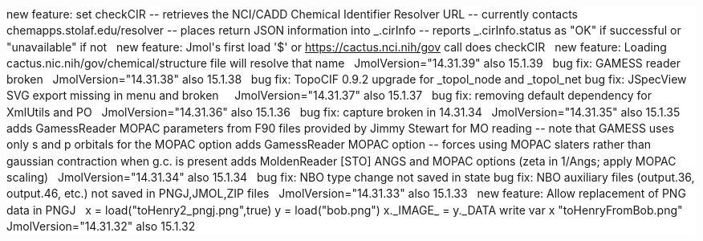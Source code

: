   new feature: set checkCIR
  \-- retrieves the NCI/CADD Chemical Identifier Resolver URL
  \-- currently contacts chemapps.stolaf.edu/resolver
  \-- places return JSON information into \_.cirInfo
  \-- reports \_.cirInfo.status as \"OK\" if successful or \"unavailable\" if not
   
  new feature: Jmol\'s first load \'\$\' or https://cactus.nci.nih/gov call does checkCIR
   
  new feature: Loading cactus.nic.nih/gov/chemical/structure file will resolve that name
   
  JmolVersion=\"14.31.39\"
  also 15.1.39
   
  bug fix: GAMESS reader broken
   
  JmolVersion=\"14.31.38\"
  also 15.1.38
   
  bug fix: TopoCIF 0.9.2 upgrade for \_topol_node and \_topol_net
  bug fix: JSpecView SVG export missing in menu and broken
   
   
  JmolVersion=\"14.31.37\"
  also 15.1.37
   
  bug fix: removing default dependency for XmlUtils and PO
   
  JmolVersion=\"14.31.36\"
  also 15.1.36
   
  bug fix: capture broken in 14.31.34
   
  JmolVersion=\"14.31.35\"
  also 15.1.35
   
  adds GamessReader MOPAC parameters from F90 files provided by Jimmy Stewart for MO reading
  \-- note that GAMESS uses only s and p orbitals for the MOPAC option
  adds GamessReader MOPAC option
  \-- forces using MOPAC slaters rather than gaussian contraction when g.c. is present
  adds MoldenReader \[STO\] ANGS and MOPAC options (zeta in 1/Angs; apply MOPAC scaling)
   
  JmolVersion=\"14.31.34\"
  also 15.1.34
   
  bug fix: NBO type change not saved in state
  bug fix: NBO auxiliary files (output.36, output.46, etc.) not saved in PNGJ,JMOL,ZIP files
   
  JmolVersion=\"14.31.33\"
  also 15.1.33
   
  new feature: Allow replacement of PNG data in PNGJ
   
  x = load(\"toHenry2_pngj.png\",true)
  y = load(\"bob.png\")
  x.\_IMAGE\_ = y.\_DATA
  write var x \"toHenryFromBob.png\"
   
   
  JmolVersion=\"14.31.32\"
  also 15.1.32
   
